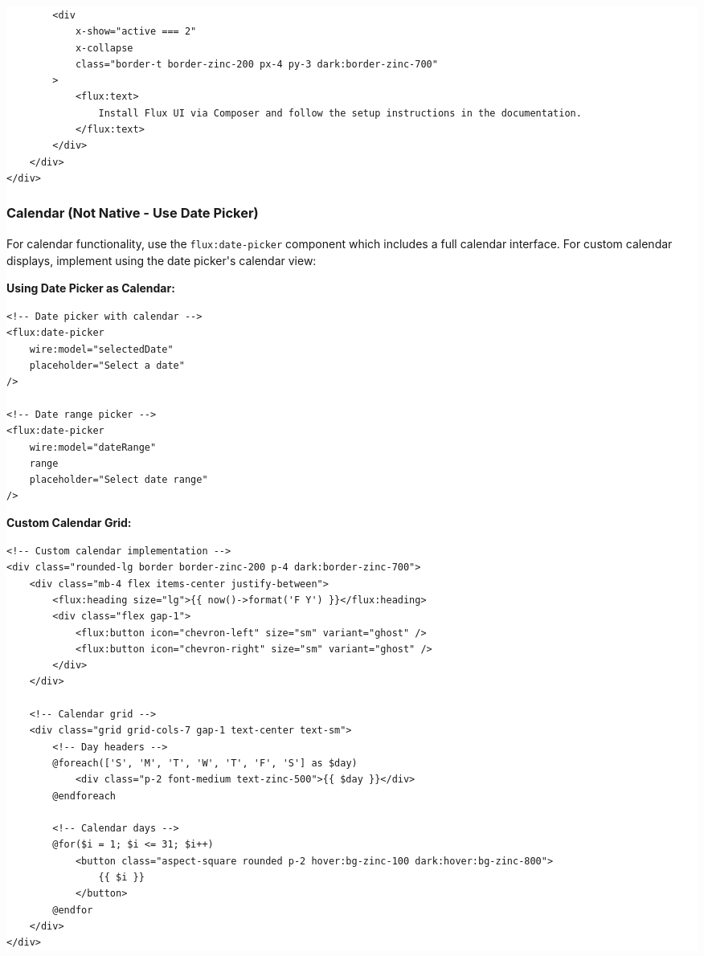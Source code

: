 ```blade
        <div 
            x-show="active === 2" 
            x-collapse
            class="border-t border-zinc-200 px-4 py-3 dark:border-zinc-700"
        >
            <flux:text>
                Install Flux UI via Composer and follow the setup instructions in the documentation.
            </flux:text>
        </div>
    </div>
</div>
```

### Calendar (Not Native - Use Date Picker)
For calendar functionality, use the `flux:date-picker` component which includes a full calendar interface. For custom calendar displays, implement using the date picker's calendar view:

**Using Date Picker as Calendar:**
```blade
<!-- Date picker with calendar -->
<flux:date-picker 
    wire:model="selectedDate"
    placeholder="Select a date"
/>

<!-- Date range picker -->
<flux:date-picker 
    wire:model="dateRange"
    range
    placeholder="Select date range"
/>
```

**Custom Calendar Grid:**
```blade
<!-- Custom calendar implementation -->
<div class="rounded-lg border border-zinc-200 p-4 dark:border-zinc-700">
    <div class="mb-4 flex items-center justify-between">
        <flux:heading size="lg">{{ now()->format('F Y') }}</flux:heading>
        <div class="flex gap-1">
            <flux:button icon="chevron-left" size="sm" variant="ghost" />
            <flux:button icon="chevron-right" size="sm" variant="ghost" />
        </div>
    </div>
    
    <!-- Calendar grid -->
    <div class="grid grid-cols-7 gap-1 text-center text-sm">
        <!-- Day headers -->
        @foreach(['S', 'M', 'T', 'W', 'T', 'F', 'S'] as $day)
            <div class="p-2 font-medium text-zinc-500">{{ $day }}</div>
        @endforeach
        
        <!-- Calendar days -->
        @for($i = 1; $i <= 31; $i++)
            <button class="aspect-square rounded p-2 hover:bg-zinc-100 dark:hover:bg-zinc-800">
                {{ $i }}
            </button>
        @endfor
    </div>
</div>
```
